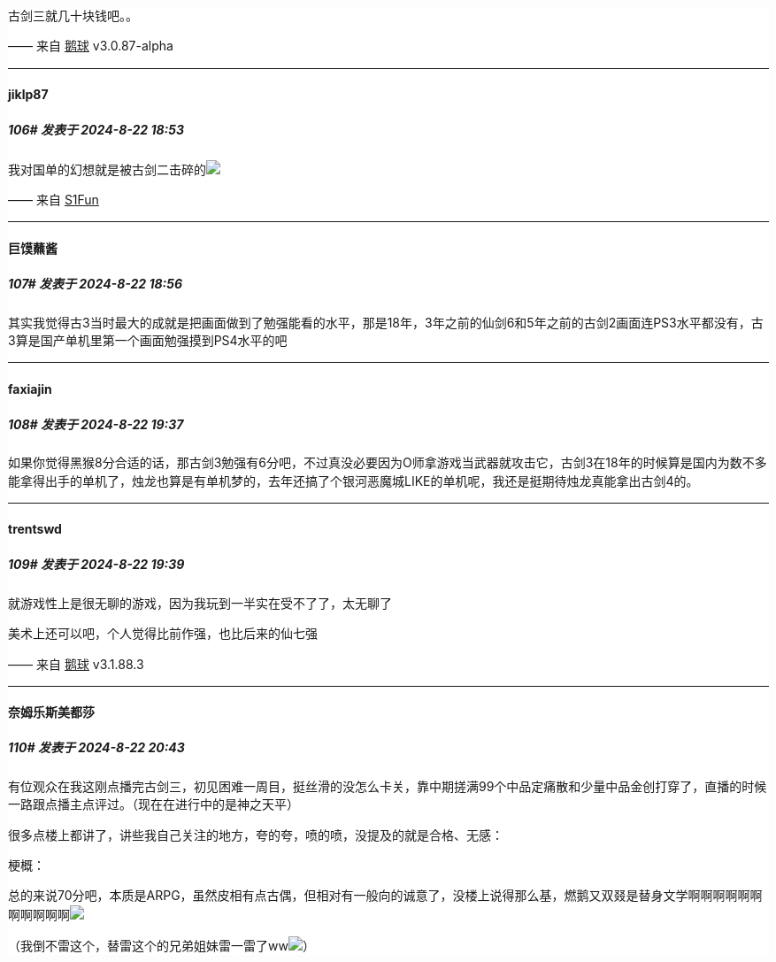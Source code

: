 古剑三就几十块钱吧。。

—— 来自 [鹅球](https://www.pgyer.com/xfPejhuq) v3.0.87-alpha


*****

####  jiklp87  
##### 106#       发表于 2024-8-22 18:53

我对国单的幻想就是被古剑二击碎的<img src="https://static.saraba1st.com/image/smiley/face2017/047.png" referrerpolicy="no-referrer">

—— 来自 [S1Fun](https://s1fun.koalcat.com)

*****

####  巨馍蘸酱  
##### 107#       发表于 2024-8-22 18:56

其实我觉得古3当时最大的成就是把画面做到了勉强能看的水平，那是18年，3年之前的仙剑6和5年之前的古剑2画面连PS3水平都没有，古3算是国产单机里第一个画面勉强摸到PS4水平的吧


*****

####  faxiajin  
##### 108#       发表于 2024-8-22 19:37

如果你觉得黑猴8分合适的话，那古剑3勉强有6分吧，不过真没必要因为O师拿游戏当武器就攻击它，古剑3在18年的时候算是国内为数不多能拿得出手的单机了，烛龙也算是有单机梦的，去年还搞了个银河恶魔城LIKE的单机呢，我还是挺期待烛龙真能拿出古剑4的。


*****

####  trentswd  
##### 109#       发表于 2024-8-22 19:39

就游戏性上是很无聊的游戏，因为我玩到一半实在受不了了，太无聊了

美术上还可以吧，个人觉得比前作强，也比后来的仙七强

—— 来自 [鹅球](https://www.pgyer.com/GcUxKd4w) v3.1.88.3


*****

####  奈姆乐斯美都莎  
##### 110#       发表于 2024-8-22 20:43

有位观众在我这刚点播完古剑三，初见困难一周目，挺丝滑的没怎么卡关，靠中期搓满99个中品定痛散和少量中品金创打穿了，直播的时候一路跟点播主点评过。（现在在进行中的是神之天平）

很多点楼上都讲了，讲些我自己关注的地方，夸的夸，喷的喷，没提及的就是合格、无感：

梗概：

总的来说70分吧，本质是ARPG，虽然皮相有点古偶，但相对有一般向的诚意了，没楼上说得那么基，燃鹅又双叕是替身文学啊啊啊啊啊啊啊啊啊啊啊<img src="https://static.saraba1st.com/image/smiley/face2017/125.png" referrerpolicy="no-referrer">

（我倒不雷这个，替雷这个的兄弟姐妹雷一雷了ww<img src="https://static.saraba1st.com/image/smiley/face2017/044.png" referrerpolicy="no-referrer">）
